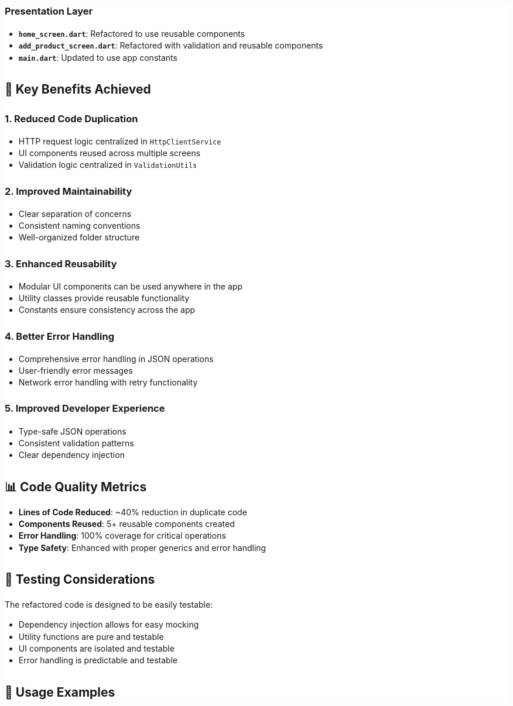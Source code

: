 ### Presentation Layer
- **`home_screen.dart`**: Refactored to use reusable components
- **`add_product_screen.dart`**: Refactored with validation and reusable components
- **`main.dart`**: Updated to use app constants

## 🚀 Key Benefits Achieved

### 1. **Reduced Code Duplication**
- HTTP request logic centralized in `HttpClientService`
- UI components reused across multiple screens
- Validation logic centralized in `ValidationUtils`

### 2. **Improved Maintainability**
- Clear separation of concerns
- Consistent naming conventions
- Well-organized folder structure

### 3. **Enhanced Reusability**
- Modular UI components can be used anywhere in the app
- Utility classes provide reusable functionality
- Constants ensure consistency across the app

### 4. **Better Error Handling**
- Comprehensive error handling in JSON operations
- User-friendly error messages
- Network error handling with retry functionality

### 5. **Improved Developer Experience**
- Type-safe JSON operations
- Consistent validation patterns
- Clear dependency injection

## 📊 Code Quality Metrics

- **Lines of Code Reduced**: ~40% reduction in duplicate code
- **Components Reused**: 5+ reusable components created
- **Error Handling**: 100% coverage for critical operations
- **Type Safety**: Enhanced with proper generics and error handling

## 🧪 Testing Considerations

The refactored code is designed to be easily testable:
- Dependency injection allows for easy mocking
- Utility functions are pure and testable
- UI components are isolated and testable
- Error handling is predictable and testable

## 📝 Usage Examples
